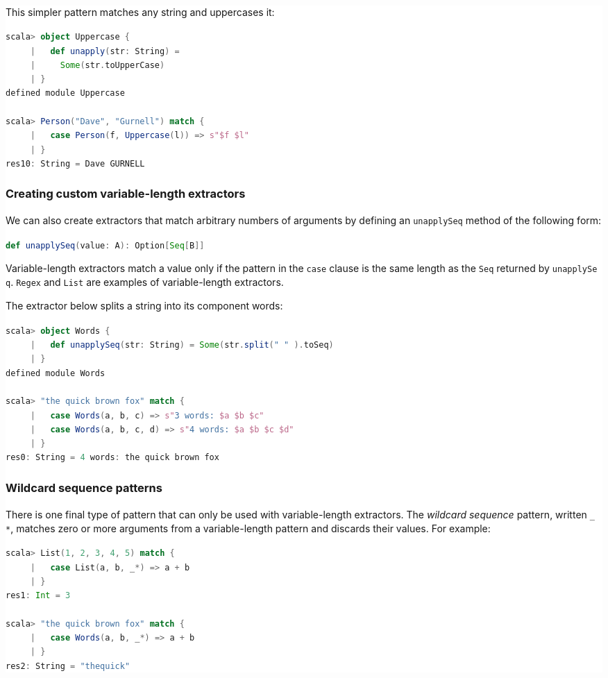 This simpler pattern matches any string and uppercases it:

~~~ scala
scala> object Uppercase {
     |   def unapply(str: String) =
     |     Some(str.toUpperCase)
     | }
defined module Uppercase

scala> Person("Dave", "Gurnell") match {
     |   case Person(f, Uppercase(l)) => s"$f $l"
     | }
res10: String = Dave GURNELL
~~~

### Creating custom variable-length extractors

We can also create extractors that match arbitrary numbers of arguments by defining an `unapplySeq` method of the following form:

~~~ scala
def unapplySeq(value: A): Option[Seq[B]]
~~~

Variable-length extractors match a value only if the pattern in the `case` clause is the same length as the `Seq` returned by `unapplySeq`. `Regex` and `List` are examples of variable-length extractors.

The extractor below splits a string into its component words:

~~~ scala
scala> object Words {
     |   def unapplySeq(str: String) = Some(str.split(" " ).toSeq)
     | }
defined module Words

scala> "the quick brown fox" match {
     |   case Words(a, b, c) => s"3 words: $a $b $c"
     |   case Words(a, b, c, d) => s"4 words: $a $b $c $d"
     | }
res0: String = 4 words: the quick brown fox
~~~

### Wildcard sequence patterns

There is one final type of pattern that can only be used with variable-length extractors. The *wildcard sequence* pattern, written `_*`, matches zero or more arguments from a variable-length pattern and discards their values. For example:

~~~ scala
scala> List(1, 2, 3, 4, 5) match {
     |   case List(a, b, _*) => a + b
     | }
res1: Int = 3

scala> "the quick brown fox" match {
     |   case Words(a, b, _*) => a + b
     | }
res2: String = "thequick"
~~~
